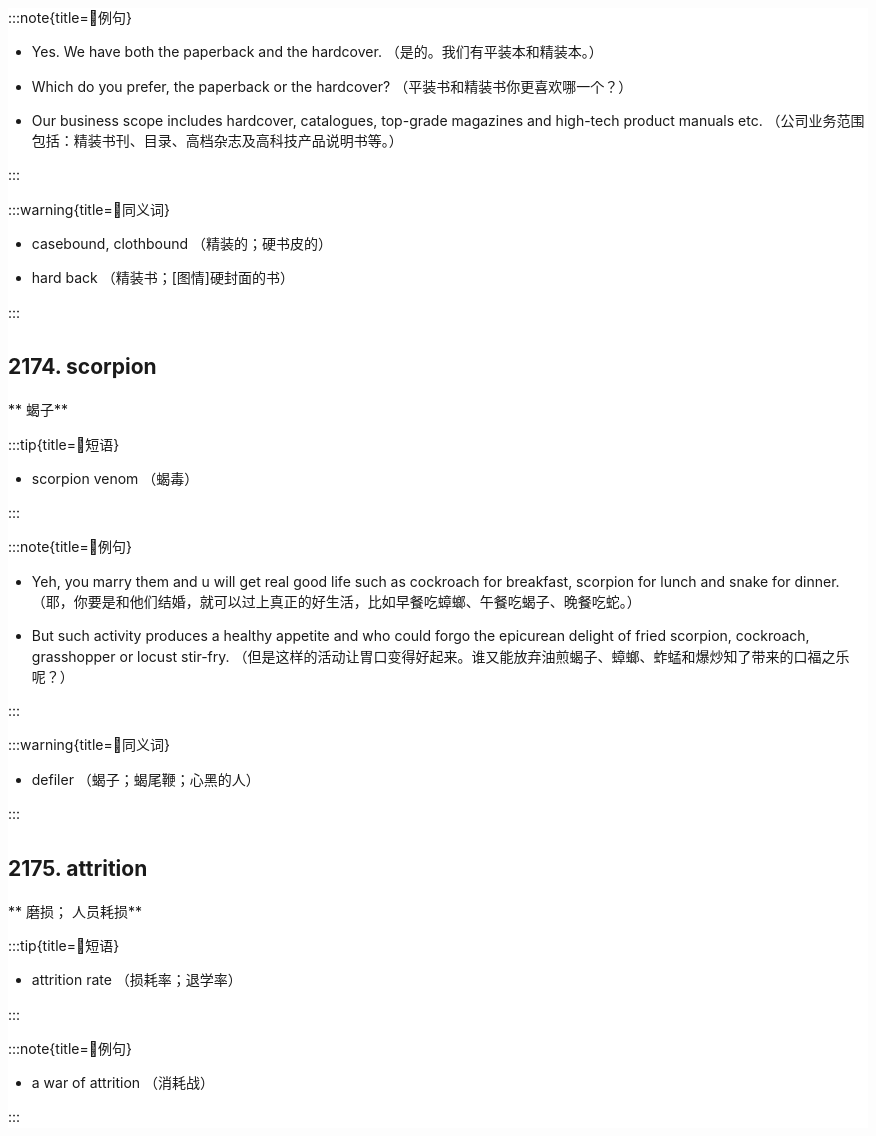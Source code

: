 :::note{title=🎤例句}

- Yes. We have both the paperback and the hardcover. （是的。我们有平装本和精装本。）

- Which do you prefer, the paperback or the hardcover? （平装书和精装书你更喜欢哪一个？）

- Our business scope includes hardcover, catalogues, top-grade magazines and high-tech product manuals etc. （公司业务范围包括：精装书刊、目录、高档杂志及高科技产品说明书等。）

:::

:::warning{title=🤔同义词}

- casebound, clothbound （精装的；硬书皮的）

- hard back （精装书；[图情]硬封面的书）

:::


## 2174. scorpion

** 蝎子**

:::tip{title=🤩短语}

- scorpion venom （蝎毒）

:::

:::note{title=🎤例句}

- Yeh, you marry them and u will get real good life such as cockroach for breakfast, scorpion for lunch and snake for dinner. （耶，你要是和他们结婚，就可以过上真正的好生活，比如早餐吃蟑螂、午餐吃蝎子、晚餐吃蛇。）

- But such activity produces a healthy appetite and who could forgo the epicurean delight of fried scorpion, cockroach, grasshopper or locust stir-fry. （但是这样的活动让胃口变得好起来。谁又能放弃油煎蝎子、蟑螂、蚱蜢和爆炒知了带来的口福之乐呢？）

:::

:::warning{title=🤔同义词}

- defiler （蝎子；蝎尾鞭；心黑的人）

:::


## 2175. attrition

** 磨损； 人员耗损**

:::tip{title=🤩短语}

- attrition rate （损耗率；退学率）

:::

:::note{title=🎤例句}

- a war of attrition （消耗战）

:::
